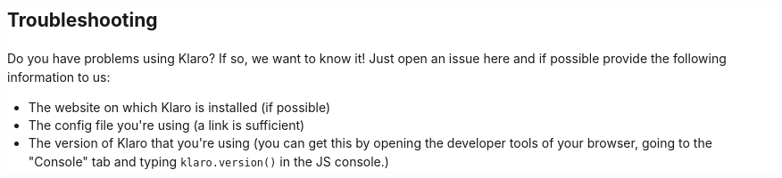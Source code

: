## Troubleshooting

Do you have problems using Klaro? If so, we want to know it! Just open an issue here and if possible provide the following information to us:

-   The website on which Klaro is installed (if possible)
-   The config file you're using (a link is sufficient)
-   The version of Klaro that you're using (you can get this by opening the developer tools of your browser, going to the "Console" tab and typing `klaro.version()` in the JS console.)
